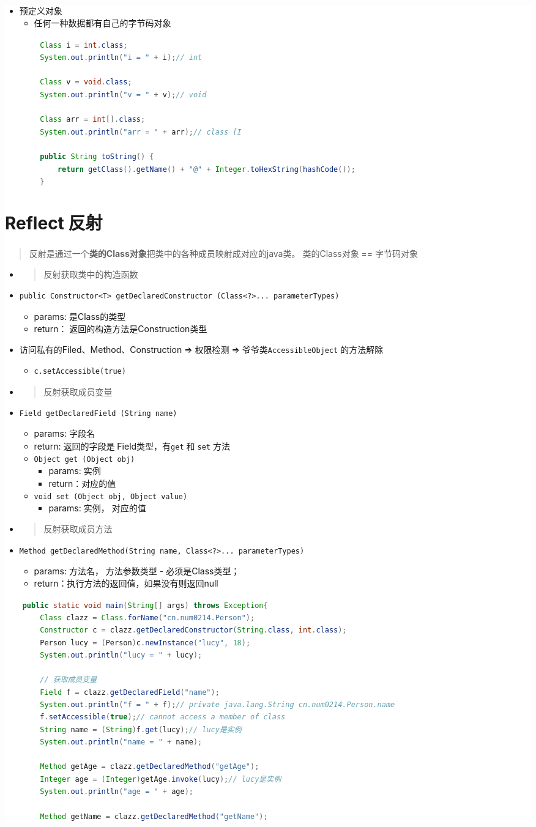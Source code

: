 - 预定义对象
    - 任何一种数据都有自己的字节码对象



```java
	    Class i = int.class;
        System.out.println("i = " + i);// int

        Class v = void.class;
        System.out.println("v = " + v);// void

        Class arr = int[].class;
        System.out.println("arr = " + arr);// class [I
        
        public String toString() {
            return getClass().getName() + "@" + Integer.toHexString(hashCode());
        }
```


# Reflect 反射

> 反射是通过一个**类的Class对象**把类中的各种成员映射成对应的java类。 类的Class对象 == 字节码对象

- > 反射获取类中的构造函数
- `public Constructor<T> getDeclaredConstructor (Class<?>... parameterTypes)`
    - params: 是Class的类型
    - return： 返回的构造方法是Construction类型
- 访问私有的Filed、Method、Construction => 权限检测 => 爷爷类`AccessibleObject` 的方法解除
    - `c.setAccessible(true)`

- > 反射获取成员变量
- `Field getDeclaredField (String name)`  
    - params:	字段名
    - return:   返回的字段是 Field类型，有`get` 和 `set` 方法
    - `Object get (Object obj)` 
        - params: 实例
        - return：对应的值
    - `void set (Object obj, Object value)`
        - params: 实例， 对应的值

- > 反射获取成员方法
- `Method getDeclaredMethod(String name, Class<?>... parameterTypes)`
    - params: 方法名， 方法参数类型 - 必须是Class类型；
    - return：执行方法的返回值，如果没有则返回null



```java
    public static void main(String[] args) throws Exception{
        Class clazz = Class.forName("cn.num0214.Person");
        Constructor c = clazz.getDeclaredConstructor(String.class, int.class);
        Person lucy = (Person)c.newInstance("lucy", 18);
        System.out.println("lucy = " + lucy);
		
        // 获取成员变量
        Field f = clazz.getDeclaredField("name");
        System.out.println("f = " + f);// private java.lang.String cn.num0214.Person.name
        f.setAccessible(true);// cannot access a member of class
        String name = (String)f.get(lucy);// lucy是实例
        System.out.println("name = " + name);
	   
        Method getAge = clazz.getDeclaredMethod("getAge");
        Integer age = (Integer)getAge.invoke(lucy);// lucy是实例
        System.out.println("age = " + age);

        Method getName = clazz.getDeclaredMethod("getName");
```